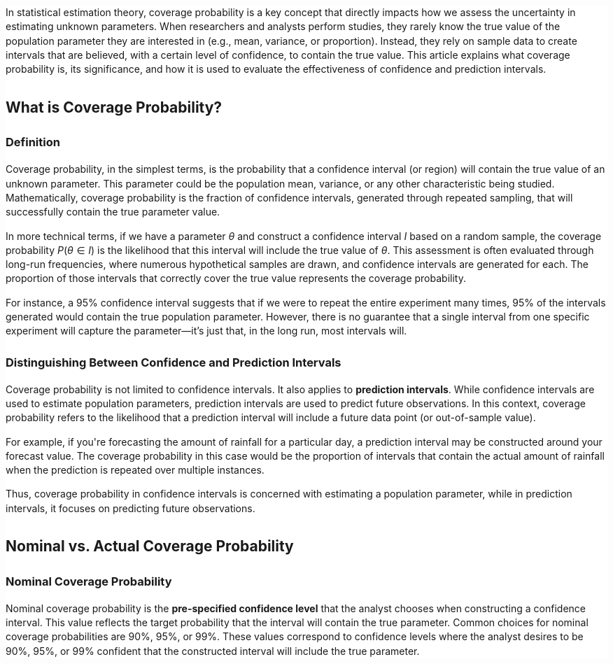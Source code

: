 

In statistical estimation theory, coverage probability is a key concept that directly impacts how we assess the uncertainty in estimating unknown parameters. When researchers and analysts perform studies, they rarely know the true value of the population parameter they are interested in (e.g., mean, variance, or proportion). Instead, they rely on sample data to create intervals that are believed, with a certain level of confidence, to contain the true value. This article explains what coverage probability is, its significance, and how it is used to evaluate the effectiveness of confidence and prediction intervals.

## What is Coverage Probability?

### Definition

Coverage probability, in the simplest terms, is the probability that a confidence interval (or region) will contain the true value of an unknown parameter. This parameter could be the population mean, variance, or any other characteristic being studied. Mathematically, coverage probability is the fraction of confidence intervals, generated through repeated sampling, that will successfully contain the true parameter value.

In more technical terms, if we have a parameter $\theta$ and construct a confidence interval $I$ based on a random sample, the coverage probability $P(\theta \in I)$ is the likelihood that this interval will include the true value of $\theta$. This assessment is often evaluated through long-run frequencies, where numerous hypothetical samples are drawn, and confidence intervals are generated for each. The proportion of those intervals that correctly cover the true value represents the coverage probability.

For instance, a 95% confidence interval suggests that if we were to repeat the entire experiment many times, 95% of the intervals generated would contain the true population parameter. However, there is no guarantee that a single interval from one specific experiment will capture the parameter—it’s just that, in the long run, most intervals will.

### Distinguishing Between Confidence and Prediction Intervals

Coverage probability is not limited to confidence intervals. It also applies to **prediction intervals**. While confidence intervals are used to estimate population parameters, prediction intervals are used to predict future observations. In this context, coverage probability refers to the likelihood that a prediction interval will include a future data point (or out-of-sample value).

For example, if you're forecasting the amount of rainfall for a particular day, a prediction interval may be constructed around your forecast value. The coverage probability in this case would be the proportion of intervals that contain the actual amount of rainfall when the prediction is repeated over multiple instances.

Thus, coverage probability in confidence intervals is concerned with estimating a population parameter, while in prediction intervals, it focuses on predicting future observations.

## Nominal vs. Actual Coverage Probability

### Nominal Coverage Probability

Nominal coverage probability is the **pre-specified confidence level** that the analyst chooses when constructing a confidence interval. This value reflects the target probability that the interval will contain the true parameter. Common choices for nominal coverage probabilities are 90%, 95%, or 99%. These values correspond to confidence levels where the analyst desires to be 90%, 95%, or 99% confident that the constructed interval will include the true parameter.
